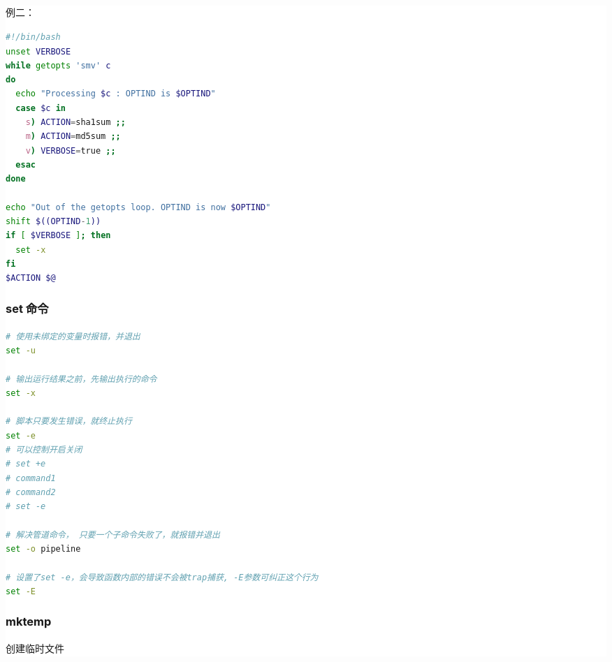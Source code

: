 例二：

```sh
#!/bin/bash
unset VERBOSE
while getopts 'smv' c
do
  echo "Processing $c : OPTIND is $OPTIND"
  case $c in
    s) ACTION=sha1sum ;;
    m) ACTION=md5sum ;;
    v) VERBOSE=true ;;
  esac
done

echo "Out of the getopts loop. OPTIND is now $OPTIND"
shift $((OPTIND-1))
if [ $VERBOSE ]; then
  set -x
fi
$ACTION $@
```



### set 命令

```sh
# 使用未绑定的变量时报错，并退出
set -u

# 输出运行结果之前，先输出执行的命令
set -x

# 脚本只要发生错误，就终止执行
set -e
# 可以控制开启关闭
# set +e
# command1
# command2
# set -e

# 解决管道命令， 只要一个子命令失败了，就报错并退出
set -o pipeline

# 设置了set -e，会导致函数内部的错误不会被trap捕获, -E参数可纠正这个行为
set -E
```



### mktemp

创建临时文件
